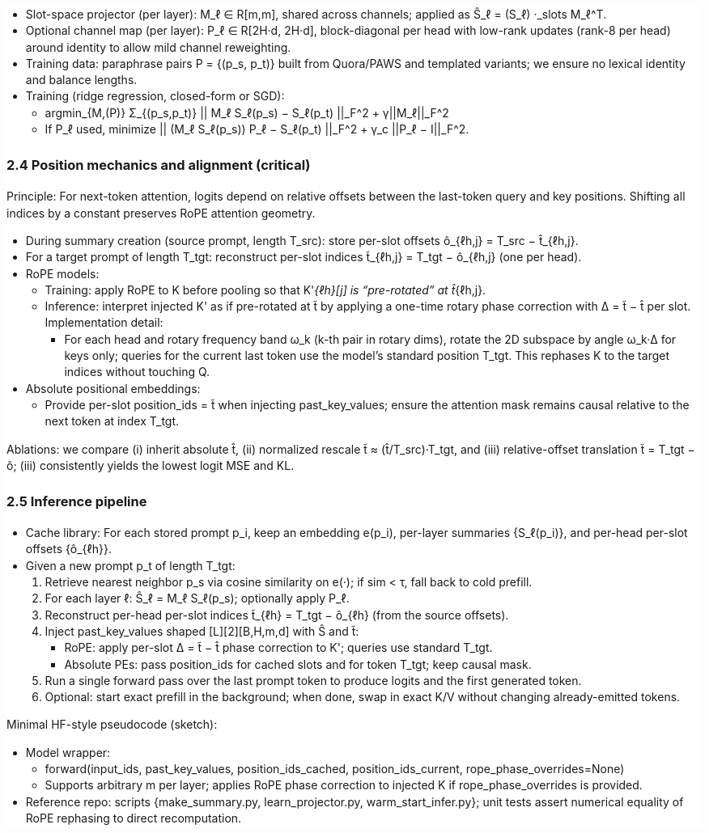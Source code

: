 - Slot-space projector (per layer): M_ℓ ∈ R[m,m], shared across channels; applied as Ŝ_ℓ = (S_ℓ) ·_slots M_ℓ^T.
- Optional channel map (per layer): P_ℓ ∈ R[2H·d, 2H·d], block-diagonal per head with low-rank updates (rank-8 per head) around identity to allow mild channel reweighting.
- Training data: paraphrase pairs P = {(p_s, p_t)} built from Quora/PAWS and templated variants; we ensure no lexical identity and balance lengths.
- Training (ridge regression, closed-form or SGD):
  - argmin_{M,(P)} Σ_{(p_s,p_t)} || M_ℓ S_ℓ(p_s) − S_ℓ(p_t) ||_F^2 + γ||M_ℓ||_F^2
  - If P_ℓ used, minimize || (M_ℓ S_ℓ(p_s)) P_ℓ − S_ℓ(p_t) ||_F^2 + γ_c ||P_ℓ − I||_F^2.

### 2.4 Position mechanics and alignment (critical)
Principle: For next-token attention, logits depend on relative offsets between the last-token query and key positions. Shifting all indices by a constant preserves RoPE attention geometry.

- During summary creation (source prompt, length T_src): store per-slot offsets ô_{ℓh,j} = T_src − t̂_{ℓh,j}.
- For a target prompt of length T_tgt: reconstruct per-slot indices t̃_{ℓh,j} = T_tgt − ô_{ℓh,j} (one per head).
- RoPE models:
  - Training: apply RoPE to K before pooling so that K'_{ℓh}[j] is “pre-rotated” at t̂_{ℓh,j}.
  - Inference: interpret injected K' as if pre-rotated at t̃ by applying a one-time rotary phase correction with Δ = t̃ − t̂ per slot. Implementation detail:
    - For each head and rotary frequency band ω_k (k-th pair in rotary dims), rotate the 2D subspace by angle ω_k·Δ for keys only; queries for the current last token use the model’s standard position T_tgt. This rephases K to the target indices without touching Q.
- Absolute positional embeddings:
  - Provide per-slot position_ids = t̃ when injecting past_key_values; ensure the attention mask remains causal relative to the next token at index T_tgt.

Ablations: we compare (i) inherit absolute t̂, (ii) normalized rescale t̃ ≈ (t̂/T_src)·T_tgt, and (iii) relative-offset translation t̃ = T_tgt − ô; (iii) consistently yields the lowest logit MSE and KL.

### 2.5 Inference pipeline
- Cache library: For each stored prompt p_i, keep an embedding e(p_i), per-layer summaries {S_ℓ(p_i)}, and per-head per-slot offsets {ô_{ℓh}}.
- Given a new prompt p_t of length T_tgt:
  1) Retrieve nearest neighbor p_s via cosine similarity on e(·); if sim < τ, fall back to cold prefill.
  2) For each layer ℓ: Ŝ_ℓ = M_ℓ S_ℓ(p_s); optionally apply P_ℓ.
  3) Reconstruct per-head per-slot indices t̃_{ℓh} = T_tgt − ô_{ℓh} (from the source offsets).
  4) Inject past_key_values shaped [L][2][B,H,m,d] with Ŝ and t̃:
     - RoPE: apply per-slot Δ = t̃ − t̂ phase correction to K'; queries use standard T_tgt.
     - Absolute PEs: pass position_ids for cached slots and for token T_tgt; keep causal mask.
  5) Run a single forward pass over the last prompt token to produce logits and the first generated token.
  6) Optional: start exact prefill in the background; when done, swap in exact K/V without changing already-emitted tokens.

Minimal HF-style pseudocode (sketch):
- Model wrapper:
  - forward(input_ids, past_key_values, position_ids_cached, position_ids_current, rope_phase_overrides=None)
  - Supports arbitrary m per layer; applies RoPE phase correction to injected K if rope_phase_overrides is provided.
- Reference repo: scripts {make_summary.py, learn_projector.py, warm_start_infer.py}; unit tests assert numerical equality of RoPE rephasing to direct recomputation.

